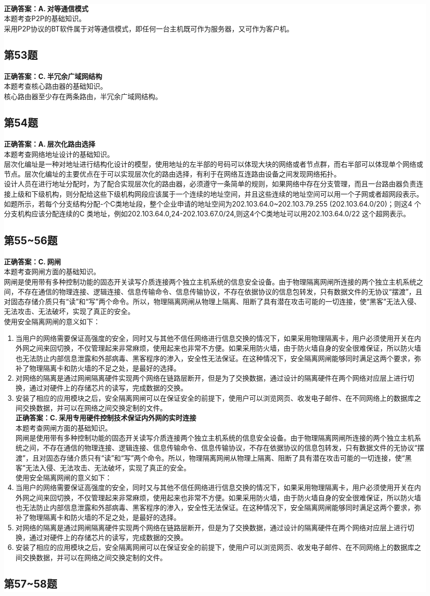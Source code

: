 **正确答案：A. 对等通信模式**  
本题考查P2P的基础知识。  
采用P2P协议的BT软件属于对等通信模式，即任何一台主机既可作为服务器，又可作为客户机。  


## 第53题 ##

**正确答案：C. 半冗余广域网结构**  
本题考查核心路由器的基础知识。  
核心路由器至少存在两条路由，半冗余广域网结构。  


## 第54题 ##

**正确答案：A. 层次化路由选择**  
本题考查网络地址设计的基础知识。  
层次化编址是一种对地址进行结构化设计的模型，使用地址的左半部的号码可以体现大块的网络或者节点群，而右半部可以体现单个网络或节点。层次化编址的主要优点在于可以实现层次化的路由选择，有利于在网络互连路由设备之间发现网络拓扑。  
设计人员在进行地址分配时，为了配合实现层次化的路由器，必须遵守一条简单的规则，如果网络中存在分支管理，而且一台路由器负责连接上级和下级机构，则分配给这些下级机构网段应该属于一个连续的地址空间，并且这些连续的地址空间可以用一个子网或者超网段表示。  
如题所示，若每个分支结构分配-个C类地址段，整个企业申请的地址空间为202.103.64.0~202.103.79.255 (202.103.64.0/20)；则这4 个分支机构应该分配连续的C 类地址，例如202.103.64.0,24-202.103.67.0/24,则这4个C类地址可以用202.103.64.0/22 这个超网表示。  


## 第55~56题 ##

**正确答案：C. 网闸**  
本题考查网闸方面的基础知识。  
网闸是使用带有多种控制功能的固态开关读写介质连接两个独立主机系统的信息安全设备。由于物理隔离网闸所连接的两个独立主机系统之间，不存在通信的物理连接、逻辑连接、信息传输命令、信息传输协议，不存在依据协议的信息包转发，只有数据文件的无协议“摆渡”，且对固态存储介质只有“读”和“写”两个命令。所以，物理隔离网闸从物理上隔离、阻断了具有潜在攻击可能的一切连接，使“黑客”无法入侵、无法攻击、无法破坏，实现了真正的安全。  
使用安全隔离网闸的意义如下：  
1. 当用户的网络需要保证高强度的安全，同时又与其他不信任网络进行信息交换的情况下，如果采用物理隔离卡，用户必须使用开关在内外网之间来回切换，不仅管理起来非常麻烦，使用起来也非常不方便。如果采用防火墙，由于防火墙自身的安全很难保证，所以防火墙也无法防止内部信息泄露和外部病毒、黑客程序的渗入，安全性无法保证。在这种情况下，安全隔离网闸能够同时满足这两个要求，弥补了物理隔离卡和防火墙的不足之处，是最好的选择。  
2. 对网络的隔离是通过网闸隔离硬件实现两个网络在链路层断开，但是为了交换数据，通过设计的隔离硬件在两个网络对应层上进行切换，通过对硬件上的存储芯片的读写，完成数据的交换。  
3. 安装了相应的应用模块之后，安全隔离网闸可以在保证安全的前提下，使用户可以浏览网页、收发电子邮件、在不同网络上的数据库之间交换数据，并可以在网络之间交换定制的文件。  
**正确答案：C. 采用专用硬件控制技术保证内外网的实时连接**  
本题考查网闸方面的基础知识。  
网闸是使用带有多种控制功能的固态开关读写介质连接两个独立主机系统的信息安全设备。由于物理隔离网闸所连接的两个独立主机系统之间，不存在通信的物理连接、逻辑连接、信息传输命令、信息传输协议，不存在依据协议的信息包转发，只有数据文件的无协议“摆渡”，且对固态存储介质只有“读”和“写”两个命令。所以，物理隔离网闸从物理上隔离、阻断了具有潜在攻击可能的一切连接，使“黑客”无法入侵、无法攻击、无法破坏，实现了真正的安全。  
使用安全隔离网闸的意义如下：  
1. 当用户的网络需要保证高强度的安全，同时又与其他不信任网络进行信息交换的情况下，如果采用物理隔离卡，用户必须使用开关在内外网之间来回切换，不仅管理起来非常麻烦，使用起来也非常不方便。如果采用防火墙，由于防火墙自身的安全很难保证，所以防火墙也无法防止内部信息泄露和外部病毒、黑客程序的渗入，安全性无法保证。在这种情况下，安全隔离网闸能够同时满足这两个要求，弥补了物理隔离卡和防火墙的不足之处，是最好的选择。  
2. 对网络的隔离是通过网闸隔离硬件实现两个网络在链路层断开，但是为了交换数据，通过设计的隔离硬件在两个网络对应层上进行切换，通过对硬件上的存储芯片的读写，完成数据的交换。  
3. 安装了相应的应用模块之后，安全隔离网闸可以在保证安全的前提下，使用户可以浏览网页、收发电子邮件、在不同网络上的数据库之间交换数据，并可以在网络之间交换定制的文件。  


## 第57~58题 ##
